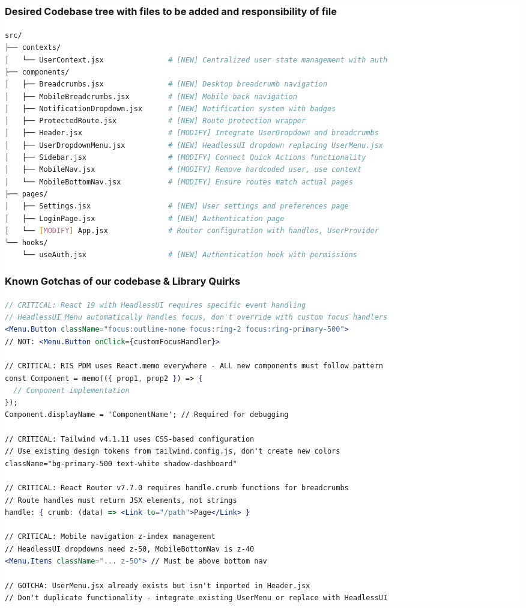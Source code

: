 ### Desired Codebase tree with files to be added and responsibility of file

```bash
src/
├── contexts/
│   └── UserContext.jsx               # [NEW] Centralized user state management with auth
├── components/
│   ├── Breadcrumbs.jsx               # [NEW] Desktop breadcrumb navigation
│   ├── MobileBreadcrumbs.jsx         # [NEW] Mobile back navigation
│   ├── NotificationDropdown.jsx      # [NEW] Notification system with badges
│   ├── ProtectedRoute.jsx            # [NEW] Route protection wrapper
│   ├── Header.jsx                    # [MODIFY] Integrate UserDropdown and breadcrumbs
│   ├── UserDropdownMenu.jsx          # [NEW] HeadlessUI dropdown replacing UserMenu.jsx
│   ├── Sidebar.jsx                   # [MODIFY] Connect Quick Actions functionality
│   ├── MobileNav.jsx                 # [MODIFY] Remove hardcoded user, use context
│   └── MobileBottomNav.jsx           # [MODIFY] Ensure routes match actual pages
├── pages/
│   ├── Settings.jsx                  # [NEW] User settings and preferences page
│   ├── LoginPage.jsx                 # [NEW] Authentication page
│   └── [MODIFY] App.jsx              # Router configuration with handles, UserProvider
└── hooks/
    └── useAuth.jsx                   # [NEW] Authentication hook with permissions
```

### Known Gotchas of our codebase & Library Quirks

```jsx
// CRITICAL: React 19 with HeadlessUI requires specific event handling
// HeadlessUI Menu automatically handles focus, don't override with custom focus handlers
<Menu.Button className="focus:outline-none focus:ring-2 focus:ring-primary-500">
// NOT: <Menu.Button onClick={customFocusHandler}>

// CRITICAL: RIS PDM uses React.memo everywhere - ALL new components must follow pattern
const Component = memo(({ prop1, prop2 }) => {
  // Component implementation
});
Component.displayName = 'ComponentName'; // Required for debugging

// CRITICAL: Tailwind v4.1.11 uses CSS-based configuration
// Use existing design tokens from tailwind.config.js, don't create new colors
className="bg-primary-500 text-white shadow-dashboard"

// CRITICAL: React Router v7.7.0 requires handle.crumb functions for breadcrumbs
// Route handles must return JSX elements, not strings
handle: { crumb: (data) => <Link to="/path">Page</Link> }

// CRITICAL: Mobile navigation z-index management
// HeadlessUI dropdowns need z-50, MobileBottomNav is z-40
<Menu.Items className="... z-50"> // Must be above bottom nav

// GOTCHA: UserMenu.jsx already exists but isn't imported in Header.jsx
// Don't duplicate functionality - integrate existing UserMenu or replace with HeadlessUI
```
